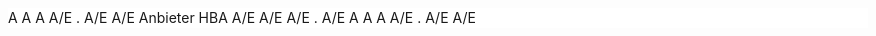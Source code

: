 </td><td>
A

</td><td>
A

</td><td>
A

</td><td>
A/E

</td><td>
.

</td><td>
A/E

</td><td>
A/E

</td></tr><tr><td>
Anbieter HBA

</td><td>
A/E

</td><td>
A/E

</td><td>
A/E

</td><td>
.

</td><td>
A/E

</td><td>
A

</td><td>
A

</td><td>
A

</td><td>
A/E

</td><td>
.

</td><td>
A/E

</td><td>
A/E
